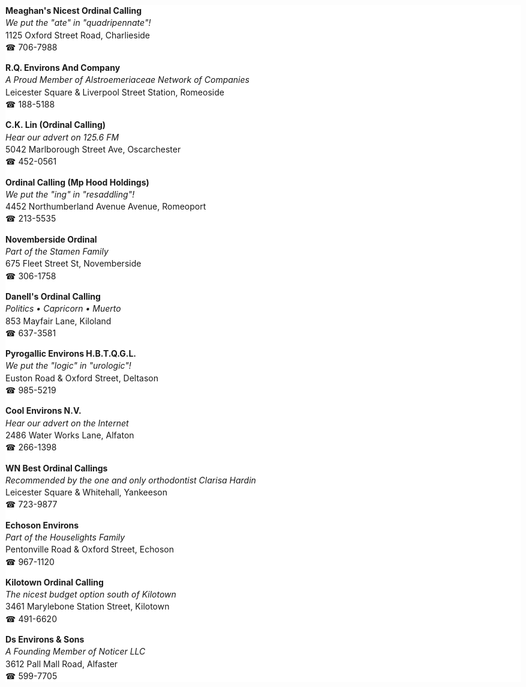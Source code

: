 **Meaghan's Nicest Ordinal Calling**  
_We put the "ate" in "quadripennate"!_  
1125 Oxford Street Road, Charlieside  
☎ 706-7988

**R.Q. Environs And Company**  
_A Proud Member of Alstroemeriaceae Network of Companies_  
Leicester Square & Liverpool Street Station, Romeoside  
☎ 188-5188

**C.K. Lin (Ordinal Calling)**  
_Hear our advert on 125.6 FM_  
5042 Marlborough Street Ave, Oscarchester  
☎ 452-0561

**Ordinal Calling (Mp Hood Holdings)**  
_We put the "ing" in "resaddling"!_  
4452 Northumberland Avenue Avenue, Romeoport  
☎ 213-5535

**Novemberside Ordinal**  
_Part of the Stamen Family_  
675 Fleet Street St, Novemberside  
☎ 306-1758

**Danell's Ordinal Calling**  
_Politics • Capricorn • Muerto_  
853 Mayfair Lane, Kiloland  
☎ 637-3581

**Pyrogallic Environs H.B.T.Q.G.L.**  
_We put the "logic" in "urologic"!_  
Euston Road & Oxford Street, Deltason  
☎ 985-5219

**Cool Environs N.V.**  
_Hear our advert on the Internet_  
2486 Water Works Lane, Alfaton  
☎ 266-1398

**WN Best Ordinal Callings**  
_Recommended by the one and only orthodontist Clarisa Hardin_  
Leicester Square & Whitehall, Yankeeson  
☎ 723-9877

**Echoson Environs**  
_Part of the Houselights Family_  
Pentonville Road & Oxford Street, Echoson  
☎ 967-1120

**Kilotown Ordinal Calling**  
_The nicest budget option south of Kilotown_  
3461 Marylebone Station Street, Kilotown  
☎ 491-6620

**Ds Environs & Sons**  
_A Founding Member of Noticer LLC_  
3612 Pall Mall Road, Alfaster  
☎ 599-7705
